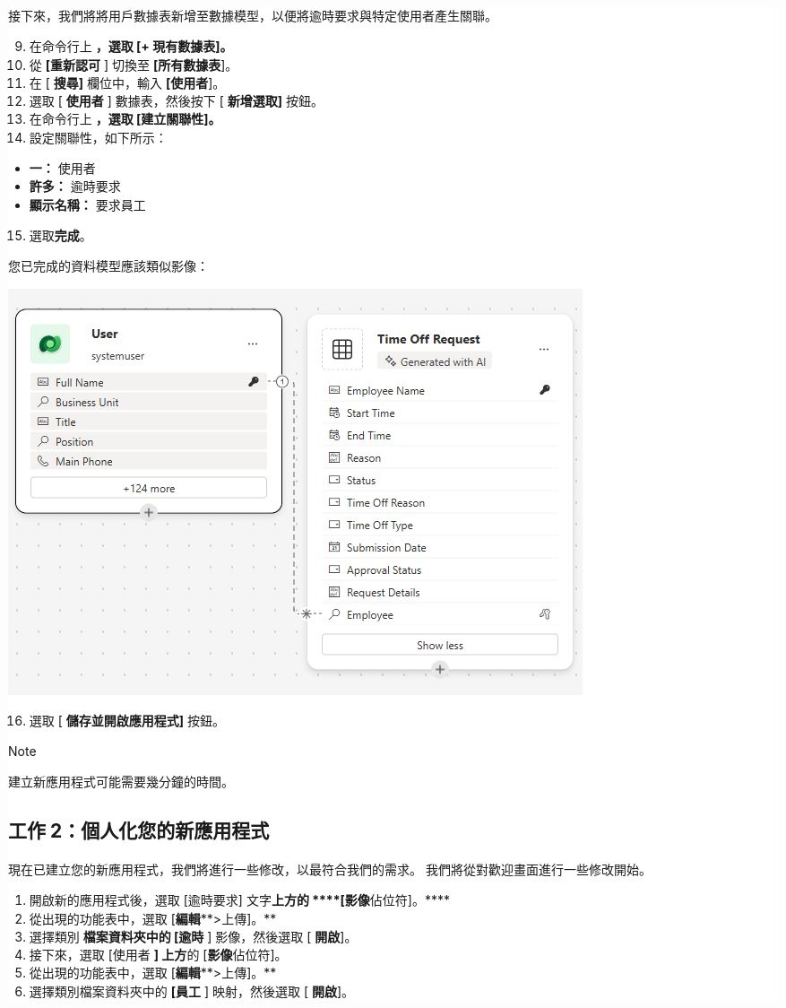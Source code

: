接下來，我們將將用戶數據表新增至數據模型，以便將逾時要求與特定使用者產生關聯。

9.  在命令行上 **，選取 **[+ 現有數據表**]。**
10.  從 **[重新認可** ] 切換至 **[所有數據表**]。
11.  在 [ **搜尋]** 欄位中，輸入 **[使用者**]。
12.  選取 [ **使用者** ] 數據表，然後按下 [ **新增選取]** 按鈕。
13.  在命令行上 **，選取 [**建立關聯性**]。**
14.  設定關聯性，如下所示：

-   **一：** 使用者
-   **許多：** 逾時要求
-   **顯示名稱：** 要求員工
  
15.  選取**完成**。

您已完成的資料模型應該類似影像：

![已完成數據模型的螢幕快照 ](media/daa74d51e2ceada8e1e8b004cae9942a.png)

16.  選取 [ **儲存並開啟應用程式]** 按鈕。

> [!NOTE]
> 建立新應用程式可能需要幾分鐘的時間。

## 工作 2：個人化您的新應用程式

現在已建立您的新應用程式，我們將進行一些修改，以最符合我們的需求。 我們將從對歡迎畫面進行一些修改開始。

1.  開啟新的應用程式後，選取 [逾時要求] 文字**上方的 ****[影像**佔位符]。****
2.  從出現的功能表中，選取 [**編輯****\>上傳]。**
3.  選擇類別 **檔案資料夾中的 [逾時** ] 影像，然後選取 [ **開啟**]。
4.  接下來，選取 [使用者 **] 上方**的 [**影像**佔位符]。
5.  從出現的功能表中，選取 [**編輯****\>上傳]。**
6.  選擇類別檔案資料夾中的 **[員工** ] 映射，然後選取 [ **開啟**]。
